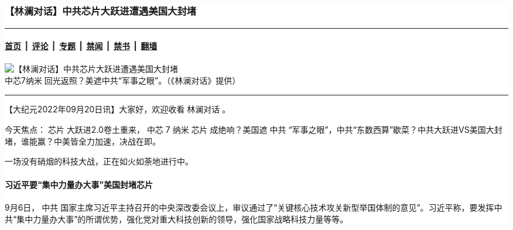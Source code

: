 ### 【林澜对话】中共芯片大跃进遭遇美国大封堵

---

#### [首页](../../../..?n13828546) &nbsp;|&nbsp; [评论](../../../../../epoch-comment?n13828546) &nbsp;|&nbsp; [专题](../../../../../epoch-special?n13828546) &nbsp;|&nbsp; [禁闻](../../../../../epoch-news?n13828546) &nbsp;|&nbsp; [禁书](../../../../../books?n13828546) &nbsp;|&nbsp; [翻墙](https://github.com/gfw-breaker/nogfw/blob/master/README.md?n13828546)


<div><img alt="【林澜对话】中共芯片大跃进遭遇美国大封堵" class="attachment-djy_600_400 size-djy_600_400 wp-post-image" src="https://i.epochtimes.com/assets/uploads/2022/09/id13828622-812ba410d0347901b468db5a-600x400.jpg"/>
<div class="caption">
 中芯7纳米 回光返照？美遮中共“军事之眼”。（《林澜对话》提供）
</div></div><hr/><div class="post_content" id="artbody" itemprop="articleBody">
 
 <p>
  【大纪元2022年09月20日讯】大家好，欢迎收看
  <ok href="https://www.epochtimes.com/gb/tag/%e6%9e%97%e7%80%be%e5%b0%8d%e8%a9%b1.html">
   林澜对话
  </ok>
  。
 </p>
 <p>
  今天焦点：
  <ok href="https://www.epochtimes.com/gb/tag/%E8%8A%AF%E7%89%87.html">
   芯片
  </ok>
  大跃进2.0卷土重来，
  <ok href="https://www.epochtimes.com/gb/tag/%E4%B8%AD%E8%8A%AF.html">
   中芯
  </ok>
  7
  <ok href="https://www.epochtimes.com/gb/tag/%E7%BA%B3%E7%B1%B3.html">
   纳米
  </ok>
  <ok href="https://www.epochtimes.com/gb/tag/%E8%8A%AF%E7%89%87.html">
   芯片
  </ok>
  成绝响？美国遮
  <ok href="https://www.epochtimes.com/gb/tag/%E4%B8%AD%E5%85%B1.html">
   中共
  </ok>
  “军事之眼”，中共“东数西算”歇菜？中共大跃进VS美国大封堵，谁能赢？中美皆全力加速，决战在即。
 </p>
 <p>
  一场没有硝烟的科技大战，正在如火如荼地进行中。
 </p>
 <h4>
 </h4>
 <p>
  <center>
  </center>
  <h4>
   习近平要“集中力量办大事”美国封堵芯片
  </h4>
  <p>
   9月6日，
   <ok href="https://www.epochtimes.com/gb/tag/%E4%B8%AD%E5%85%B1.html">
    中共
   </ok>
   国家主席习近平主持召开的中央深改委会议上，审议通过了“关键核心技术攻关新型举国体制的意见”。习近平称，要发挥中共“集中力量办大事”的所谓优势，强化党对重大科技创新的领导，强化国家战略科技力量等等。
  </p>